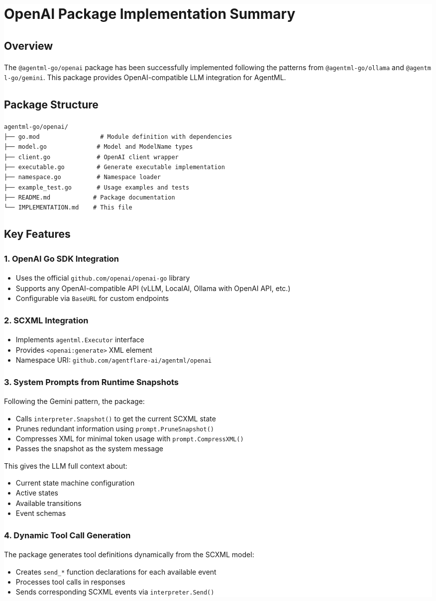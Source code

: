 # OpenAI Package Implementation Summary

## Overview

The `@agentml-go/openai` package has been successfully implemented following the patterns from `@agentml-go/ollama` and `@agentml-go/gemini`. This package provides OpenAI-compatible LLM integration for AgentML.

## Package Structure

```
agentml-go/openai/
├── go.mod                 # Module definition with dependencies
├── model.go              # Model and ModelName types
├── client.go             # OpenAI client wrapper
├── executable.go         # Generate executable implementation
├── namespace.go          # Namespace loader
├── example_test.go       # Usage examples and tests
├── README.md            # Package documentation
└── IMPLEMENTATION.md    # This file
```

## Key Features

### 1. OpenAI Go SDK Integration
- Uses the official `github.com/openai/openai-go` library
- Supports any OpenAI-compatible API (vLLM, LocalAI, Ollama with OpenAI API, etc.)
- Configurable via `BaseURL` for custom endpoints

### 2. SCXML Integration
- Implements `agentml.Executor` interface
- Provides `<openai:generate>` XML element
- Namespace URI: `github.com/agentflare-ai/agentml/openai`

### 3. System Prompts from Runtime Snapshots
Following the Gemini pattern, the package:
- Calls `interpreter.Snapshot()` to get the current SCXML state
- Prunes redundant information using `prompt.PruneSnapshot()`
- Compresses XML for minimal token usage with `prompt.CompressXML()`
- Passes the snapshot as the system message

This gives the LLM full context about:
- Current state machine configuration
- Active states
- Available transitions
- Event schemas

### 4. Dynamic Tool Call Generation
The package generates tool definitions dynamically from the SCXML model:
- Creates `send_*` function declarations for each available event
- Processes tool calls in responses
- Sends corresponding SCXML events via `interpreter.Send()`
